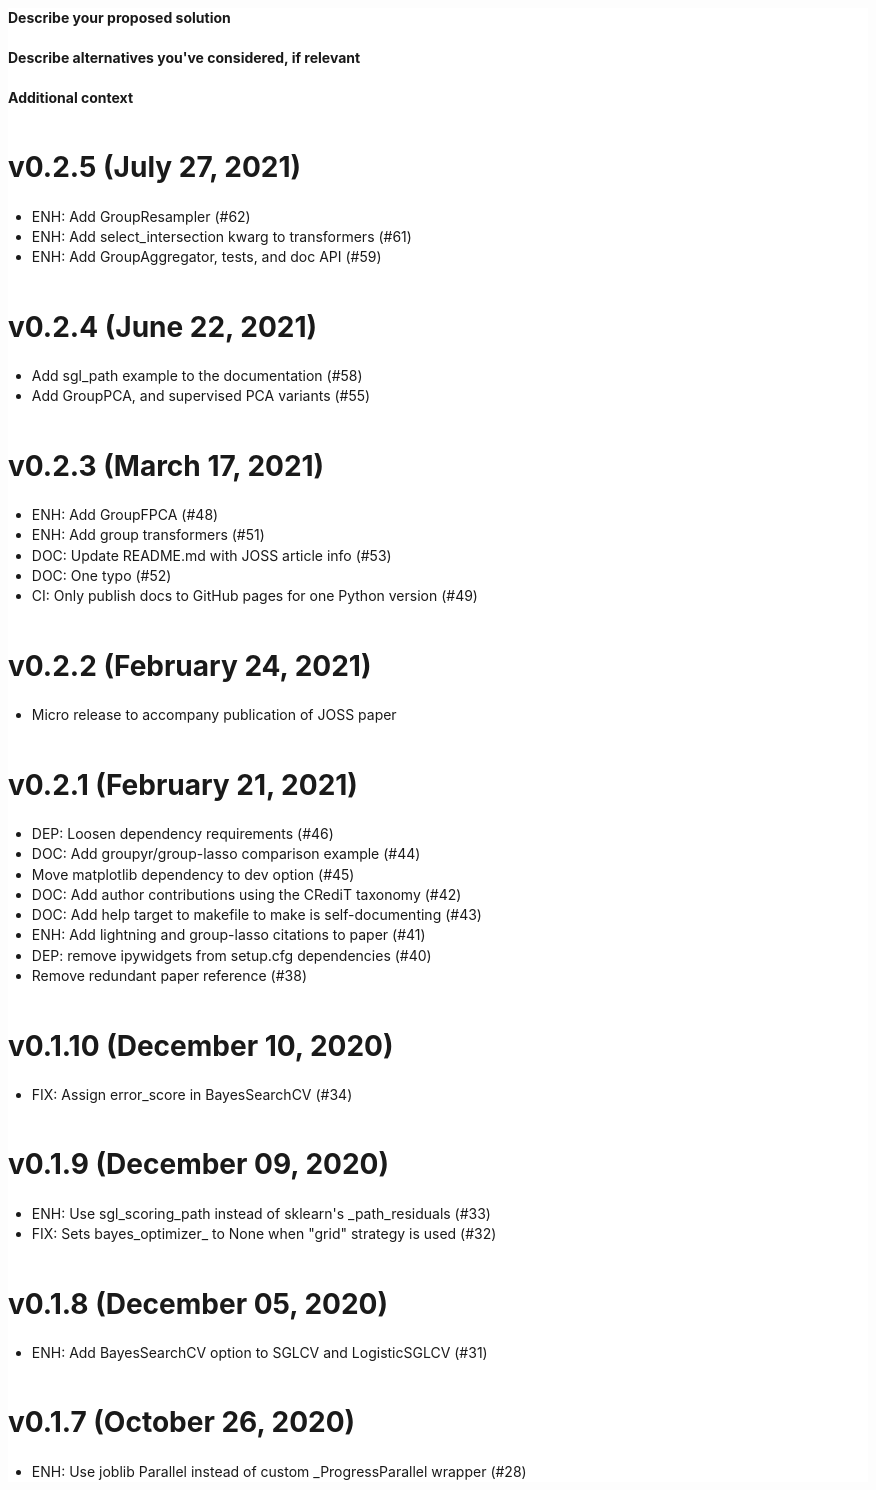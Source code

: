 #### Describe your proposed solution

#### Describe alternatives you've considered, if relevant

#### Additional context
v0.2.5 (July 27, 2021)
======================
  * ENH: Add GroupResampler (#62)
  * ENH: Add select_intersection kwarg to transformers (#61)
  * ENH: Add GroupAggregator, tests, and doc API (#59)

v0.2.4 (June 22, 2021)
======================
  * Add sgl_path example to the documentation (#58)
  * Add GroupPCA, and supervised PCA variants (#55)

v0.2.3 (March 17, 2021)
=======================
  * ENH: Add GroupFPCA (#48)
  * ENH: Add group transformers (#51)
  * DOC: Update README.md with JOSS article info (#53)
  * DOC: One typo (#52)
  * CI: Only publish docs to GitHub pages for one Python version (#49)

v0.2.2 (February 24, 2021)
==========================
  * Micro release to accompany publication of JOSS paper

v0.2.1 (February 21, 2021)
==========================
  * DEP: Loosen dependency requirements (#46)
  * DOC: Add groupyr/group-lasso comparison example (#44)
  * Move matplotlib dependency to dev option (#45)
  * DOC: Add author contributions using the CRediT taxonomy (#42)
  * DOC: Add help target to makefile to make is self-documenting (#43)
  * ENH: Add lightning and group-lasso citations to paper (#41)
  * DEP: remove ipywidgets from setup.cfg dependencies (#40)
  * Remove redundant paper reference (#38)

v0.1.10 (December 10, 2020)
===========================
  * FIX: Assign error_score in BayesSearchCV (#34)

v0.1.9 (December 09, 2020)
==========================
  * ENH: Use sgl_scoring_path instead of sklearn's _path_residuals (#33)
  * FIX: Sets bayes_optimizer_ to None when "grid" strategy is used (#32)

v0.1.8 (December 05, 2020)
==========================
  * ENH: Add BayesSearchCV option to SGLCV and LogisticSGLCV (#31)

v0.1.7 (October 26, 2020)
=========================
  * ENH: Use joblib Parallel instead of custom _ProgressParallel wrapper (#28)
